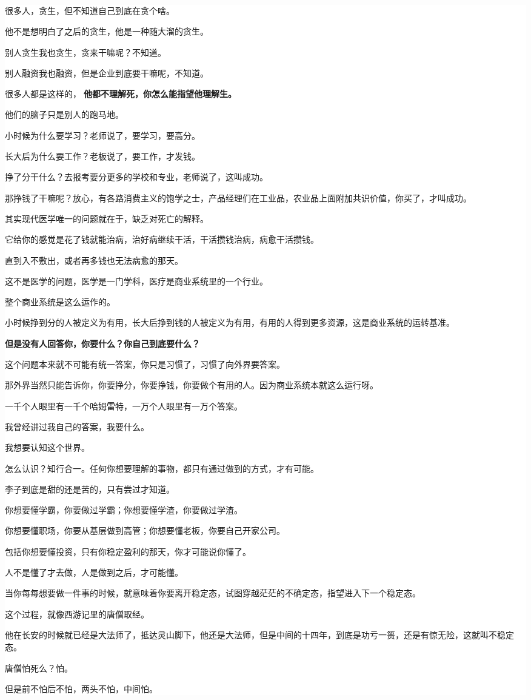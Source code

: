 很多人，贪生，但不知道自己到底在贪个啥。

他不是想明白了之后的贪生，他是一种随大溜的贪生。  

别人贪生我也贪生，贪来干嘛呢？不知道。  

别人融资我也融资，但是企业到底要干嘛呢，不知道。

很多人都是这样的， **他都不理解死，你怎么能指望他理解生。**  

他们的脑子只是别人的跑马地。

小时候为什么要学习？老师说了，要学习，要高分。  

长大后为什么要工作？老板说了，要工作，才发钱。  

挣了分干什么？去报考要分更多的学校和专业，老师说了，这叫成功。  

那挣钱了干嘛呢？放心，有各路消费主义的饱学之士，产品经理们在工业品，农业品上面附加共识价值，你买了，才叫成功。

其实现代医学唯一的问题就在于，缺乏对死亡的解释。

它给你的感觉是花了钱就能治病，治好病继续干活，干活攒钱治病，病愈干活攒钱。

直到入不敷出，或者再多钱也无法病愈的那天。

这不是医学的问题，医学是一门学科，医疗是商业系统里的一个行业。  

整个商业系统是这么运作的。  

小时候挣到分的人被定义为有用，长大后挣到钱的人被定义为有用，有用的人得到更多资源，这是商业系统的运转基准。

 **但是没有人回答你，你要什么？你自己到底要什么？**

这个问题本来就不可能有统一答案，你只是习惯了，习惯了向外界要答案。

那外界当然只能告诉你，你要挣分，你要挣钱，你要做个有用的人。因为商业系统本就这么运行呀。  

一千个人眼里有一千个哈姆雷特，一万个人眼里有一万个答案。  

我曾经讲过我自己的答案，我要什么。  

我想要认知这个世界。  

怎么认识？知行合一。任何你想要理解的事物，都只有通过做到的方式，才有可能。  

李子到底是甜的还是苦的，只有尝过才知道。

你想要懂学霸，你要做过学霸；你想要懂学渣，你要做过学渣。  

你想要懂职场，你要从基层做到高管；你想要懂老板，你要自己开家公司。  

包括你想要懂投资，只有你稳定盈利的那天，你才可能说你懂了。  

人不是懂了才去做，人是做到之后，才可能懂。

当你每每想要做一件事的时候，就意味着你要离开稳定态，试图穿越茫茫的不确定态，指望进入下一个稳定态。

这个过程，就像西游记里的唐僧取经。

他在长安的时候就已经是大法师了，抵达灵山脚下，他还是大法师，但是中间的十四年，到底是功亏一篑，还是有惊无险，这就叫不稳定态。

唐僧怕死么？怕。  

但是前不怕后不怕，两头不怕，中间怕。  
